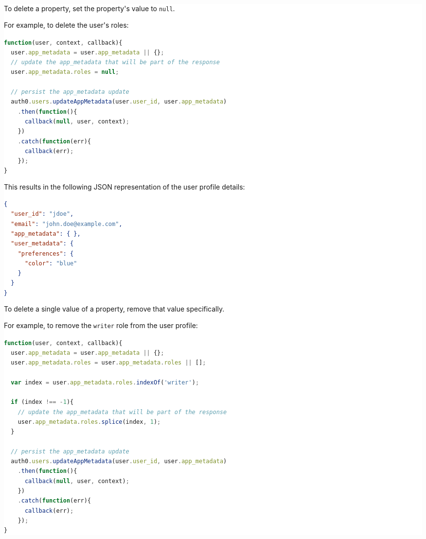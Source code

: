 To delete a property, set the property's value to `null`.

For example, to delete the user's roles:

```js
function(user, context, callback){
  user.app_metadata = user.app_metadata || {};
  // update the app_metadata that will be part of the response
  user.app_metadata.roles = null;

  // persist the app_metadata update
  auth0.users.updateAppMetadata(user.user_id, user.app_metadata)
    .then(function(){
      callback(null, user, context);
    })
    .catch(function(err){
      callback(err);
    });
}
```

This results in the following JSON representation of the user profile details:

```json
{
  "user_id": "jdoe",
  "email": "john.doe@example.com",
  "app_metadata": { },
  "user_metadata": {
    "preferences": {
      "color": "blue"
    }
  }
}
```

To delete a single value of a property, remove that value specifically.

For example, to remove the `writer` role from the user profile:

```js
function(user, context, callback){
  user.app_metadata = user.app_metadata || {};
  user.app_metadata.roles = user.app_metadata.roles || [];

  var index = user.app_metadata.roles.indexOf('writer');

  if (index !== -1){
    // update the app_metadata that will be part of the response
    user.app_metadata.roles.splice(index, 1);
  }

  // persist the app_metadata update
  auth0.users.updateAppMetadata(user.user_id, user.app_metadata)
    .then(function(){
      callback(null, user, context);
    })
    .catch(function(err){
      callback(err);
    });
}
```
